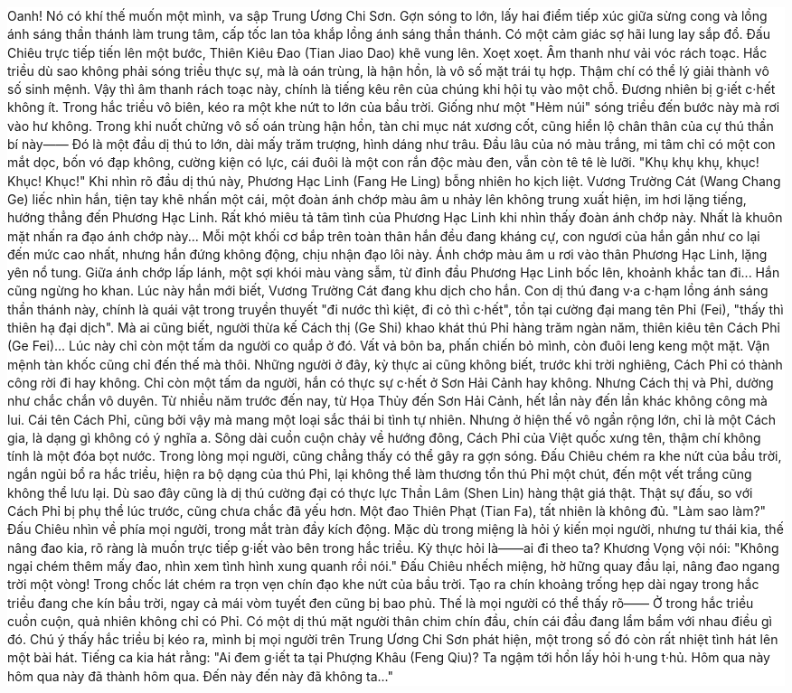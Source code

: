 Oanh!
Nó có khí thế muốn một mình, va sập Trung Ương Chi Sơn.
Gợn sóng to lớn, lấy hai điểm tiếp xúc giữa sừng cong và lồng ánh sáng thần thánh làm trung tâm, cấp tốc lan tỏa khắp lồng ánh sáng thần thánh. Có một cảm giác sợ hãi lung lay sắp đổ.
Đấu Chiêu trực tiếp tiến lên một bước, Thiên Kiêu Đao (Tian Jiao Dao) khẽ vung lên.
Xoẹt xoẹt.
Âm thanh như vải vóc rách toạc.
Hắc triều dù sao không phải sóng triều thực sự, mà là oán trùng, là hận hồn, là vô số mặt trái tụ hợp. Thậm chí có thể lý giải thành vô số sinh mệnh.
Vậy thì âm thanh rách toạc này, chính là tiếng kêu rên của chúng khi hội tụ vào một chỗ.
Đương nhiên bị g·iết c·hết không ít.
Trong hắc triều vô biên, kéo ra một khe nứt to lớn của bầu trời. Giống như một "Hẻm núi" sóng triều đến bước này mà rơi vào hư không. Trong khi nuốt chửng vô số oán trùng hận hồn, tàn chi mục nát xương cốt, cũng hiển lộ chân thân của cự thú thần bí này——
Đó là một đầu dị thú to lớn, dài mấy trăm trượng, hình dáng như trâu.
Đầu lâu của nó màu trắng, mi tâm chỉ có một con mắt dọc, bốn vó đạp không, cường kiện có lực, cái đuôi là một con rắn độc màu đen, vẫn còn tê tê lè lưỡi.
"Khụ khụ khụ, khục! Khục! Khục!"
Khi nhìn rõ đầu dị thú này, Phương Hạc Linh (Fang He Ling) bỗng nhiên ho kịch liệt.
Vương Trường Cát (Wang Chang Ge) liếc nhìn hắn, tiện tay khẽ nhấn một cái, một đoàn ánh chớp màu âm u nhảy lên không trung xuất hiện, im hơi lặng tiếng, hướng thẳng đến Phương Hạc Linh.
Rất khó miêu tả tâm tình của Phương Hạc Linh khi nhìn thấy đoàn ánh chớp này.
Nhất là khuôn mặt nhấn ra đạo ánh chớp này...
Mỗi một khối cơ bắp trên toàn thân hắn đều đang kháng cự, con ngươi của hắn gần như co lại đến mức cao nhất, nhưng hắn đứng không động, chịu nhận đạo lôi này.
Ánh chớp màu âm u rơi vào thân Phương Hạc Linh, lặng yên nổ tung. Giữa ánh chớp lấp lánh, một sợi khói màu vàng sẫm, từ đỉnh đầu Phương Hạc Linh bốc lên, khoảnh khắc tan đi...
Hắn cũng ngừng ho khan.
Lúc này hắn mới biết, Vương Trường Cát đang khu dịch cho hắn.
Con dị thú đang v·a c·hạm lồng ánh sáng thần thánh này, chính là quái vật trong truyền thuyết "đi nước thì kiệt, đi cỏ thì c·hết", tồn tại cường đại mang tên Phỉ (Fei), "thấy thì thiên hạ đại dịch".
Mà ai cũng biết, người thừa kế Cách thị (Ge Shi) khao khát thú Phỉ hàng trăm ngàn năm, thiên kiêu tên Cách Phỉ (Ge Fei)... Lúc này chỉ còn một tấm da người co quắp ở đó.
Vất vả bôn ba, phấn chiến bỏ mình, còn đuôi leng keng một mặt.
Vận mệnh tàn khốc cũng chỉ đến thế mà thôi.
Những người ở đây, kỳ thực ai cũng không biết, trước khi trời nghiêng, Cách Phỉ có thành công rời đi hay không. Chỉ còn một tấm da người, hắn có thực sự c·hết ở Sơn Hải Cảnh hay không. Nhưng Cách thị và Phỉ, dường như chắc chắn vô duyên. Từ nhiều năm trước đến nay, từ Họa Thủy đến Sơn Hải Cảnh, hết lần này đến lần khác không công mà lui.
Cái tên Cách Phỉ, cũng bởi vậy mà mang một loại sắc thái bi tình tự nhiên.
Nhưng ở hiện thế vô ngần rộng lớn, chỉ là một Cách gia, là dạng gì không có ý nghĩa a.
Sông dài cuồn cuộn chảy về hướng đông, Cách Phỉ của Việt quốc xưng tên, thậm chí không tính là một đóa bọt nước.
Trong lòng mọi người, cũng chẳng thấy có thể gây ra gợn sóng.
Đấu Chiêu chém ra khe nứt của bầu trời, ngắn ngủi bổ ra hắc triều, hiện ra bộ dạng của thú Phỉ, lại không thể làm thương tổn thú Phỉ một chút, đến một vết trắng cũng không thể lưu lại. Dù sao đây cũng là dị thú cường đại có thực lực Thần Lâm (Shen Lin) hàng thật giá thật. Thật sự đấu, so với Cách Phỉ bị phụ thể lúc trước, cũng chưa chắc đã yếu hơn.
Một đao Thiên Phạt (Tian Fa), tất nhiên là không đủ.
"Làm sao làm?" Đấu Chiêu nhìn về phía mọi người, trong mắt tràn đầy kích động.
Mặc dù trong miệng là hỏi ý kiến mọi người, nhưng tư thái kia, thế nâng đao kia, rõ ràng là muốn trực tiếp g·iết vào bên trong hắc triều. Kỳ thực hỏi là——ai đi theo ta?
Khương Vọng vội nói: "Không ngại chém thêm mấy đao, nhìn xem tình hình xung quanh rồi nói."
Đấu Chiêu nhếch miệng, hờ hững quay đầu lại, nâng đao ngang trời một vòng!
Trong chốc lát chém ra trọn vẹn chín đạo khe nứt của bầu trời.
Tạo ra chín khoảng trống hẹp dài ngay trong hắc triều đang che kín bầu trời, ngay cả mái vòm tuyết đen cũng bị bao phủ.
Thế là mọi người có thể thấy rõ——
Ở trong hắc triều cuồn cuộn, quả nhiên không chỉ có Phỉ.
Có một dị thú mặt người thân chim chín đầu, chín cái đầu đang lẩm bẩm với nhau điều gì đó. Chú ý thấy hắc triều bị kéo ra, mình bị mọi người trên Trung Ương Chi Sơn phát hiện, một trong số đó còn rất nhiệt tình hát lên một bài hát.
Tiếng ca kia hát rằng: "Ai đem g·iết ta tại Phượng Khâu (Feng Qiu)? Ta ngậm tới hồn lấy hỏi h·ung t·hủ. Hôm qua này hôm qua này đã thành hôm qua. Đến này đến này đã không ta..."